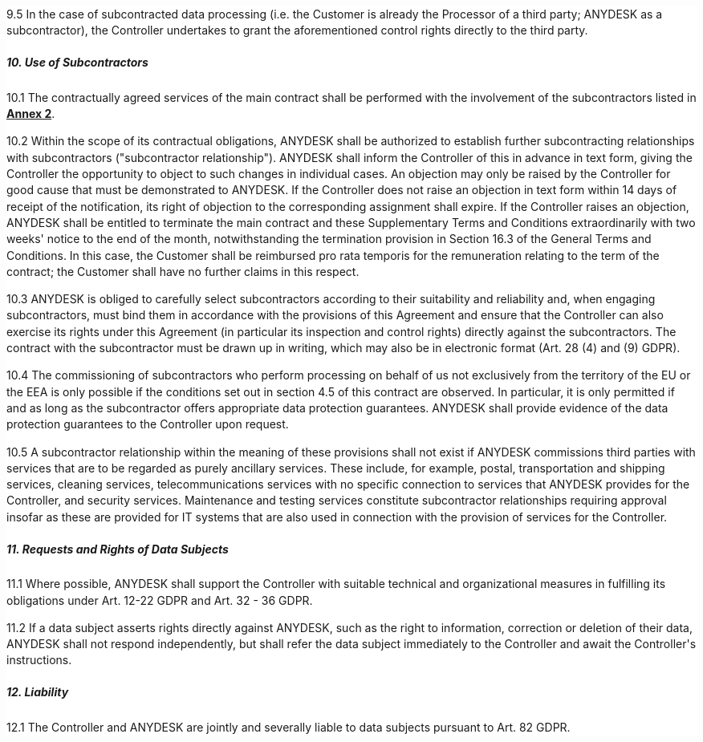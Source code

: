 9.5 In the case of subcontracted data processing (i.e. the Customer is already the Processor of a third party; ANYDESK as a subcontractor), the Controller undertakes to grant the aforementioned control rights directly to the third party.

##### 10\. Use of Subcontractors

10.1 The contractually agreed services of the main contract shall be performed with the involvement of the subcontractors listed in [**Annex 2**](https://download.anydesk.com/docs/legal/AnyDesk-DPA-Annex2.pdf).

10.2 Within the scope of its contractual obligations, ANYDESK shall be authorized to establish further subcontracting relationships with subcontractors ("subcontractor relationship"). ANYDESK shall inform the Controller of this in advance in text form, giving the Controller the opportunity to object to such changes in individual cases. An objection may only be raised by the Controller for good cause that must be demonstrated to ANYDESK. If the Controller does not raise an objection in text form within 14 days of receipt of the notification, its right of objection to the corresponding assignment shall expire. If the Controller raises an objection, ANYDESK shall be entitled to terminate the main contract and these Supplementary Terms and Conditions extraordinarily with two weeks' notice to the end of the month, notwithstanding the termination provision in Section 16.3 of the General Terms and Conditions. In this case, the Customer shall be reimbursed pro rata temporis for the remuneration relating to the term of the contract; the Customer shall have no further claims in this respect.

10.3 ANYDESK is obliged to carefully select subcontractors according to their suitability and reliability and, when engaging subcontractors, must bind them in accordance with the provisions of this Agreement and ensure that the Controller can also exercise its rights under this Agreement (in particular its inspection and control rights) directly against the subcontractors. The contract with the subcontractor must be drawn up in writing, which may also be in electronic format (Art. 28 (4) and (9) GDPR).

10.4 The commissioning of subcontractors who perform processing on behalf of us not exclusively from the territory of the EU or the EEA is only possible if the conditions set out in section 4.5 of this contract are observed. In particular, it is only permitted if and as long as the subcontractor offers appropriate data protection guarantees. ANYDESK shall provide evidence of the data protection guarantees to the Controller upon request.

10.5 A subcontractor relationship within the meaning of these provisions shall not exist if ANYDESK commissions third parties with services that are to be regarded as purely ancillary services. These include, for example, postal, transportation and shipping services, cleaning services, telecommunications services with no specific connection to services that ANYDESK provides for the Controller, and security services. Maintenance and testing services constitute subcontractor relationships requiring approval insofar as these are provided for IT systems that are also used in connection with the provision of services for the Controller.

##### 11\. Requests and Rights of Data Subjects

11.1 Where possible, ANYDESK shall support the Controller with suitable technical and organizational measures in fulfilling its obligations under Art. 12-22 GDPR and Art. 32 - 36 GDPR.

11.2 If a data subject asserts rights directly against ANYDESK, such as the right to information, correction or deletion of their data, ANYDESK shall not respond independently, but shall refer the data subject immediately to the Controller and await the Controller's instructions.

##### 12\. Liability

12.1 The Controller and ANYDESK are jointly and severally liable to data subjects pursuant to Art. 82 GDPR.
